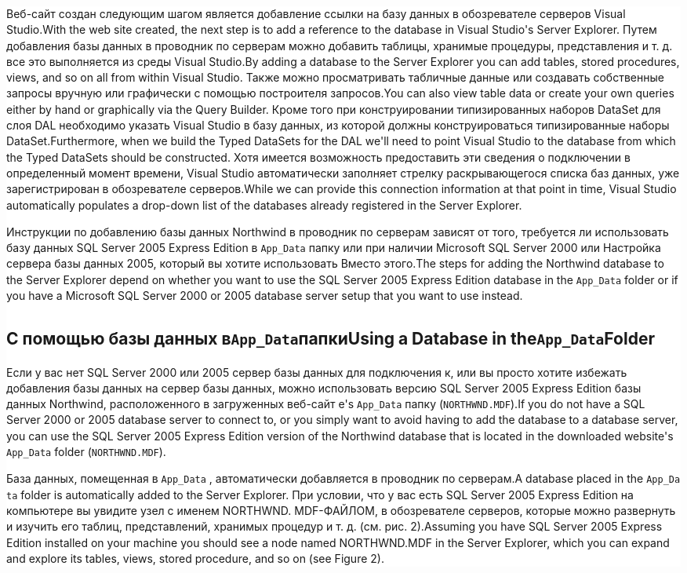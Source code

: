 <span data-ttu-id="b3a51-133">Веб-сайт создан следующим шагом является добавление ссылки на базу данных в обозревателе серверов Visual Studio.</span><span class="sxs-lookup"><span data-stu-id="b3a51-133">With the web site created, the next step is to add a reference to the database in Visual Studio's Server Explorer.</span></span> <span data-ttu-id="b3a51-134">Путем добавления базы данных в проводник по серверам можно добавить таблицы, хранимые процедуры, представления и т. д. все это выполняется из среды Visual Studio.</span><span class="sxs-lookup"><span data-stu-id="b3a51-134">By adding a database to the Server Explorer you can add tables, stored procedures, views, and so on all from within Visual Studio.</span></span> <span data-ttu-id="b3a51-135">Также можно просматривать табличные данные или создавать собственные запросы вручную или графически с помощью построителя запросов.</span><span class="sxs-lookup"><span data-stu-id="b3a51-135">You can also view table data or create your own queries either by hand or graphically via the Query Builder.</span></span> <span data-ttu-id="b3a51-136">Кроме того при конструировании типизированных наборов DataSet для слоя DAL необходимо указать Visual Studio в базу данных, из которой должны конструироваться типизированные наборы DataSet.</span><span class="sxs-lookup"><span data-stu-id="b3a51-136">Furthermore, when we build the Typed DataSets for the DAL we'll need to point Visual Studio to the database from which the Typed DataSets should be constructed.</span></span> <span data-ttu-id="b3a51-137">Хотя имеется возможность предоставить эти сведения о подключении в определенный момент времени, Visual Studio автоматически заполняет стрелку раскрывающегося списка баз данных, уже зарегистрирован в обозревателе серверов.</span><span class="sxs-lookup"><span data-stu-id="b3a51-137">While we can provide this connection information at that point in time, Visual Studio automatically populates a drop-down list of the databases already registered in the Server Explorer.</span></span>

<span data-ttu-id="b3a51-138">Инструкции по добавлению базы данных Northwind в проводник по серверам зависят от того, требуется ли использовать базу данных SQL Server 2005 Express Edition в `App_Data` папку или при наличии Microsoft SQL Server 2000 или Настройка сервера базы данных 2005, который вы хотите использовать Вместо этого.</span><span class="sxs-lookup"><span data-stu-id="b3a51-138">The steps for adding the Northwind database to the Server Explorer depend on whether you want to use the SQL Server 2005 Express Edition database in the `App_Data` folder or if you have a Microsoft SQL Server 2000 or 2005 database server setup that you want to use instead.</span></span>

## <a name="using-a-database-in-theappdatafolder"></a><span data-ttu-id="b3a51-139">С помощью базы данных в`App_Data`папки</span><span class="sxs-lookup"><span data-stu-id="b3a51-139">Using a Database in the`App_Data`Folder</span></span>

<span data-ttu-id="b3a51-140">Если у вас нет SQL Server 2000 или 2005 сервер базы данных для подключения к, или вы просто хотите избежать добавления базы данных на сервер базы данных, можно использовать версию SQL Server 2005 Express Edition базы данных Northwind, расположенного в загруженных веб-сайт e's `App_Data` папку (`NORTHWND.MDF`).</span><span class="sxs-lookup"><span data-stu-id="b3a51-140">If you do not have a SQL Server 2000 or 2005 database server to connect to, or you simply want to avoid having to add the database to a database server, you can use the SQL Server 2005 Express Edition version of the Northwind database that is located in the downloaded website's `App_Data` folder (`NORTHWND.MDF`).</span></span>

<span data-ttu-id="b3a51-141">База данных, помещенная в `App_Data` , автоматически добавляется в проводник по серверам.</span><span class="sxs-lookup"><span data-stu-id="b3a51-141">A database placed in the `App_Data` folder is automatically added to the Server Explorer.</span></span> <span data-ttu-id="b3a51-142">При условии, что у вас есть SQL Server 2005 Express Edition на компьютере вы увидите узел с именем NORTHWND. MDF-ФАЙЛОМ, в обозревателе серверов, которые можно развернуть и изучить его таблиц, представлений, хранимых процедур и т. д. (см. рис. 2).</span><span class="sxs-lookup"><span data-stu-id="b3a51-142">Assuming you have SQL Server 2005 Express Edition installed on your machine you should see a node named NORTHWND.MDF in the Server Explorer, which you can expand and explore its tables, views, stored procedure, and so on (see Figure 2).</span></span>
